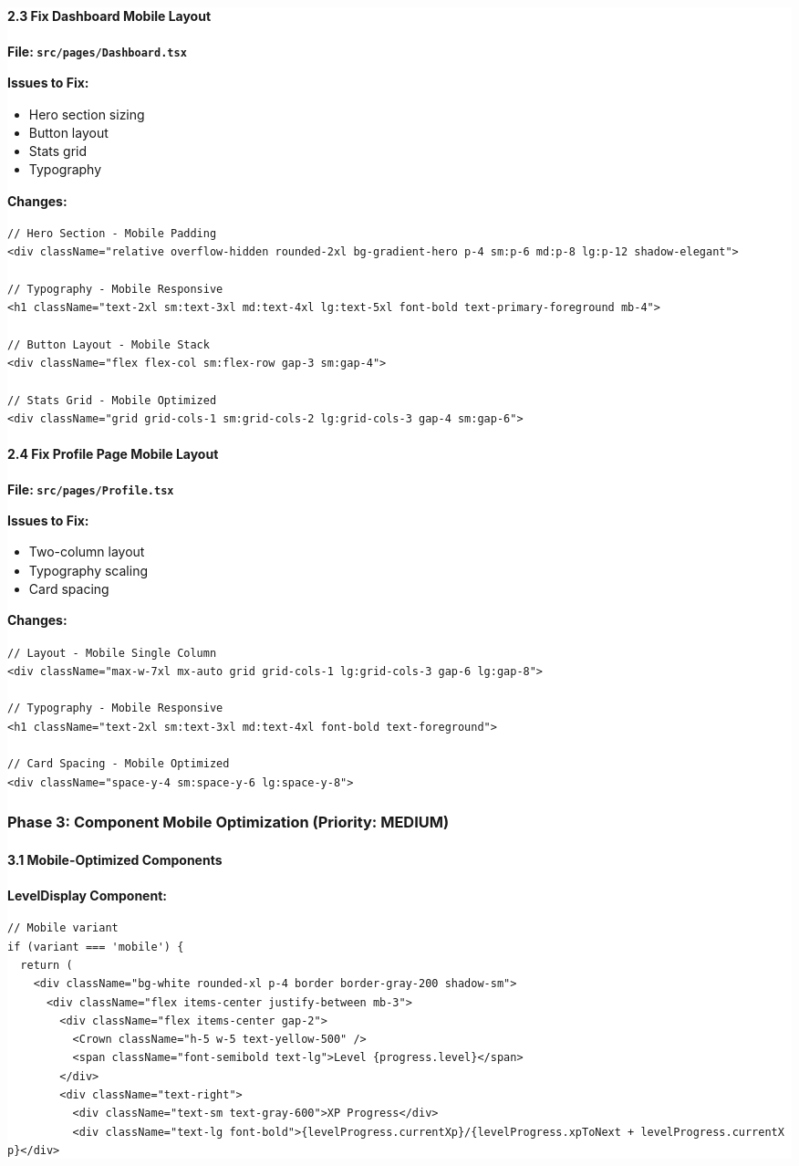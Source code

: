 #### **2.3 Fix Dashboard Mobile Layout**
**File: `src/pages/Dashboard.tsx`**

**Issues to Fix:**
- Hero section sizing
- Button layout
- Stats grid
- Typography

**Changes:**
```tsx
// Hero Section - Mobile Padding
<div className="relative overflow-hidden rounded-2xl bg-gradient-hero p-4 sm:p-6 md:p-8 lg:p-12 shadow-elegant">

// Typography - Mobile Responsive
<h1 className="text-2xl sm:text-3xl md:text-4xl lg:text-5xl font-bold text-primary-foreground mb-4">

// Button Layout - Mobile Stack
<div className="flex flex-col sm:flex-row gap-3 sm:gap-4">

// Stats Grid - Mobile Optimized
<div className="grid grid-cols-1 sm:grid-cols-2 lg:grid-cols-3 gap-4 sm:gap-6">
```

#### **2.4 Fix Profile Page Mobile Layout**
**File: `src/pages/Profile.tsx`**

**Issues to Fix:**
- Two-column layout
- Typography scaling
- Card spacing

**Changes:**
```tsx
// Layout - Mobile Single Column
<div className="max-w-7xl mx-auto grid grid-cols-1 lg:grid-cols-3 gap-6 lg:gap-8">

// Typography - Mobile Responsive
<h1 className="text-2xl sm:text-3xl md:text-4xl font-bold text-foreground">

// Card Spacing - Mobile Optimized
<div className="space-y-4 sm:space-y-6 lg:space-y-8">
```

### **Phase 3: Component Mobile Optimization (Priority: MEDIUM)**

#### **3.1 Mobile-Optimized Components**

**LevelDisplay Component:**
```tsx
// Mobile variant
if (variant === 'mobile') {
  return (
    <div className="bg-white rounded-xl p-4 border border-gray-200 shadow-sm">
      <div className="flex items-center justify-between mb-3">
        <div className="flex items-center gap-2">
          <Crown className="h-5 w-5 text-yellow-500" />
          <span className="font-semibold text-lg">Level {progress.level}</span>
        </div>
        <div className="text-right">
          <div className="text-sm text-gray-600">XP Progress</div>
          <div className="text-lg font-bold">{levelProgress.currentXp}/{levelProgress.xpToNext + levelProgress.currentXp}</div>
```